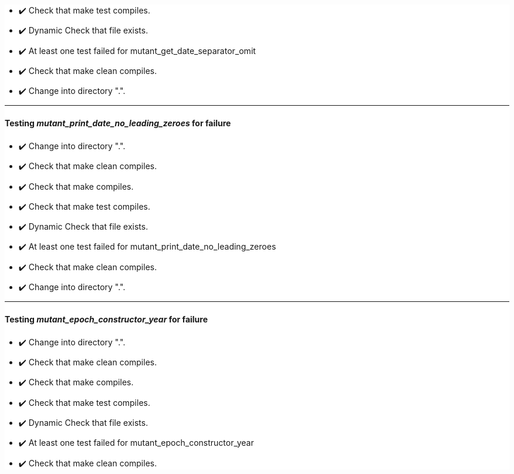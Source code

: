 

+ :heavy_check_mark:  Check that make test compiles.



+ :heavy_check_mark:  Dynamic Check that file exists.

+ :heavy_check_mark:  At least one test failed for mutant_get_date_separator_omit

+ :heavy_check_mark:  Check that make clean compiles.



+ :heavy_check_mark:  Change into directory ".".

---


#### Testing _mutant_print_date_no_leading_zeroes_ for failure

+ :heavy_check_mark:  Change into directory ".".

+ :heavy_check_mark:  Check that make clean compiles.



+ :heavy_check_mark:  Check that make  compiles.



+ :heavy_check_mark:  Check that make test compiles.



+ :heavy_check_mark:  Dynamic Check that file exists.

+ :heavy_check_mark:  At least one test failed for mutant_print_date_no_leading_zeroes

+ :heavy_check_mark:  Check that make clean compiles.



+ :heavy_check_mark:  Change into directory ".".

---


#### Testing _mutant_epoch_constructor_year_ for failure

+ :heavy_check_mark:  Change into directory ".".

+ :heavy_check_mark:  Check that make clean compiles.



+ :heavy_check_mark:  Check that make  compiles.



+ :heavy_check_mark:  Check that make test compiles.



+ :heavy_check_mark:  Dynamic Check that file exists.

+ :heavy_check_mark:  At least one test failed for mutant_epoch_constructor_year

+ :heavy_check_mark:  Check that make clean compiles.

